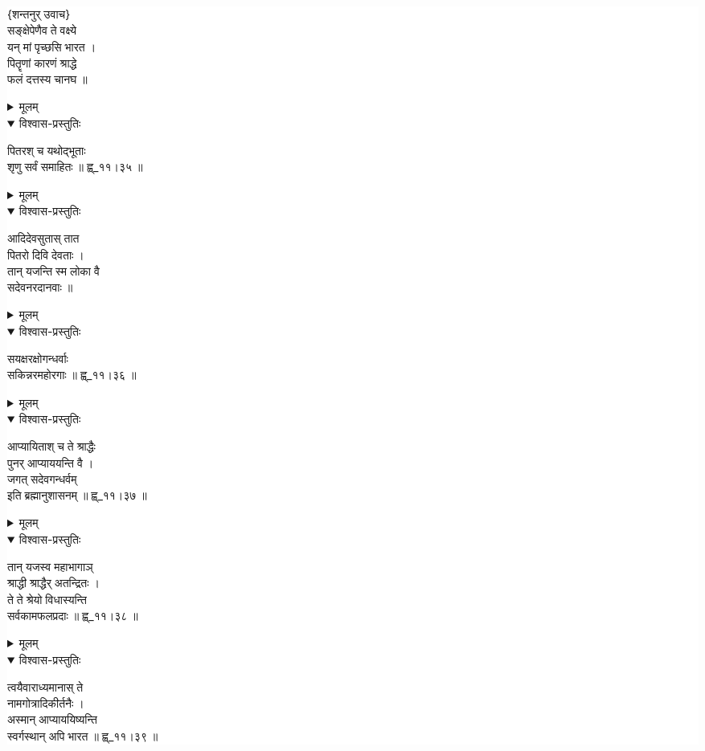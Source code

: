 {शन्तनुर् उवाच}  
सङ्क्षेपेणैव ते वक्ष्ये  
यन् मां पृच्छसि भारत ।  
पितॄणां कारणं श्राद्धे  
फलं दत्तस्य चानघ ॥
</details>

<details><summary>मूलम्</summary></details>

<details open><summary>विश्वास-प्रस्तुतिः</summary>

पितरश् च यथोद्भूताः  
शृणु सर्वं समाहितः ॥ ह्व्_११।३५ ॥
</details>

<details><summary>मूलम्</summary></details>

<details open><summary>विश्वास-प्रस्तुतिः</summary>

आदिदेवसुतास् तात  
पितरो दिवि देवताः ।  
तान् यजन्ति स्म लोका वै  
सदेवनरदानवाः ॥
</details>

<details><summary>मूलम्</summary></details>

<details open><summary>विश्वास-प्रस्तुतिः</summary>

सयक्षरक्षोगन्धर्वाः  
सकिन्नरमहोरगाः ॥ ह्व्_११।३६ ॥
</details>

<details><summary>मूलम्</summary></details>

<details open><summary>विश्वास-प्रस्तुतिः</summary>

आप्यायिताश् च ते श्राद्धैः  
पुनर् आप्याययन्ति वै ।  
जगत् सदेवगन्धर्वम्  
इति ब्रह्मानुशासनम् ॥ ह्व्_११।३७ ॥
</details>

<details><summary>मूलम्</summary></details>

<details open><summary>विश्वास-प्रस्तुतिः</summary>

तान् यजस्व महाभागाञ्  
श्राद्धी श्राद्धैर् अतन्द्रितः ।  
ते ते श्रेयो विधास्यन्ति  
सर्वकामफलप्रदाः ॥ ह्व्_११।३८ ॥
</details>

<details><summary>मूलम्</summary></details>

<details open><summary>विश्वास-प्रस्तुतिः</summary>

त्वयैवाराध्यमानास् ते  
नामगोत्रादिकीर्तनैः ।  
अस्मान् आप्याययिष्यन्ति  
स्वर्गस्थान् अपि भारत ॥ ह्व्_११।३९ ॥
</details>
